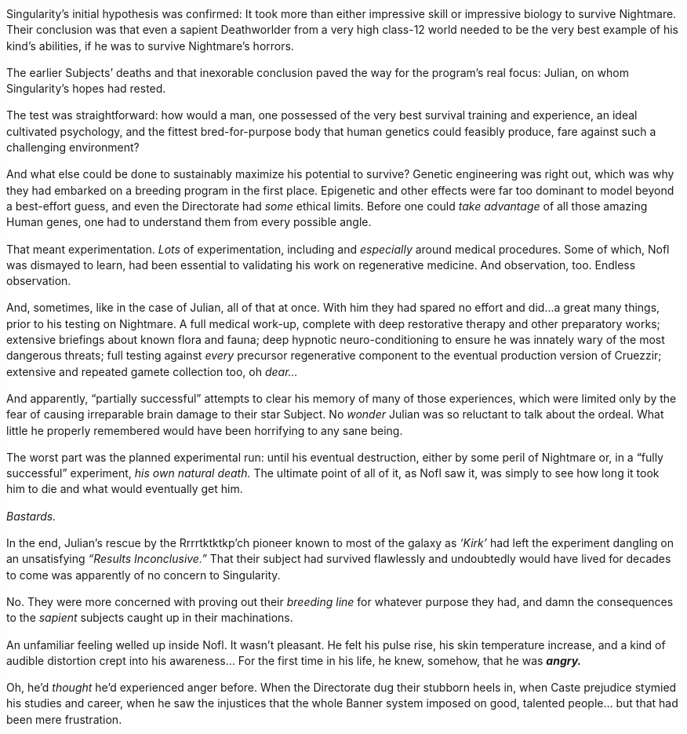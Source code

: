 Singularity’s initial hypothesis was confirmed: It took more than either impressive skill or impressive biology to survive Nightmare. Their conclusion was that even a sapient Deathworlder from a very high class-12 world needed to be the very best example of his kind’s abilities, if he was to survive Nightmare’s horrors.

The earlier Subjects’ deaths and that inexorable conclusion paved the way for the program’s real focus: Julian, on whom Singularity’s hopes had rested.

The test was straightforward: how would a man, one possessed of the very best survival training and experience, an ideal cultivated psychology, and the fittest bred-for-purpose body that human genetics could feasibly produce, fare against such a challenging environment?

And what else could be done to sustainably maximize his potential to survive? Genetic engineering was right out, which was why they had embarked on a breeding program in the first place. Epigenetic and other effects were far too dominant to model beyond a best-effort guess, and even the Directorate had *some* ethical limits. Before one could *take advantage* of all those amazing Human genes, one had to understand them from every possible angle.

That meant experimentation. *Lots* of experimentation, including and *especially* around medical procedures. Some of which, Nofl was dismayed to learn, had been essential to validating his work on regenerative medicine. And observation, too. Endless observation.

And, sometimes, like in the case of Julian, all of that at once. With him they had spared no effort and did...a great many things, prior to his testing on Nightmare. A full medical work-up, complete with deep restorative therapy and other preparatory works; extensive briefings about known flora and fauna; deep hypnotic neuro-conditioning to ensure he was innately wary of the most dangerous threats; full testing against *every* precursor regenerative component to the eventual production version of Cruezzir; extensive and repeated gamete collection too, oh *dear…*

And apparently, “partially successful” attempts to clear his memory of many of those experiences, which were limited only by the fear of causing irreparable brain damage to their star Subject. No *wonder* Julian was so reluctant to talk about the ordeal. What little he properly remembered would have been horrifying to any sane being.

The worst part was the planned experimental run: until his eventual destruction, either by some peril of Nightmare or, in a “fully successful” experiment, *his own natural death.* The ultimate point of all of it, as Nofl saw it, was simply to see how long it took him to die and what would eventually get him.

*Bastards.*

In the end, Julian’s rescue by the Rrrrtktktkp’ch pioneer known to most of the galaxy as *‘Kirk’* had left the experiment dangling on an unsatisfying *“Results Inconclusive.”* That their subject had survived flawlessly and undoubtedly would have lived for decades to come was apparently of no concern to Singularity.

No. They were more concerned with proving out their *breeding line* for whatever purpose they had, and damn the consequences to the *sapient* subjects caught up in their machinations.

An unfamiliar feeling welled up inside Nofl. It wasn’t pleasant. He felt his pulse rise, his skin temperature increase, and a kind of audible distortion crept into his awareness… For the first time in his life, he knew, somehow, that he was ***angry.***

Oh, he’d *thought* he’d experienced anger before. When the Directorate dug their stubborn heels in, when Caste prejudice stymied his studies and career, when he saw the injustices that the whole Banner system imposed on good, talented people… but that had been mere frustration.

